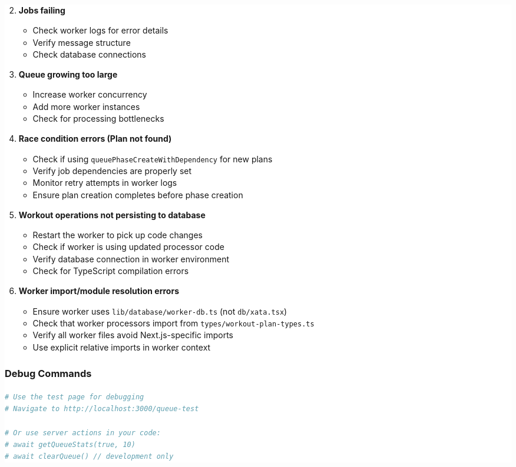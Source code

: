 2. **Jobs failing**

    - Check worker logs for error details
    - Verify message structure
    - Check database connections

3. **Queue growing too large**

    - Increase worker concurrency
    - Add more worker instances
    - Check for processing bottlenecks

4. **Race condition errors (Plan not found)**

    - Check if using `queuePhaseCreateWithDependency` for new plans
    - Verify job dependencies are properly set
    - Monitor retry attempts in worker logs
    - Ensure plan creation completes before phase creation

5. **Workout operations not persisting to database**

    - Restart the worker to pick up code changes
    - Check if worker is using updated processor code
    - Verify database connection in worker environment
    - Check for TypeScript compilation errors

6. **Worker import/module resolution errors**

    - Ensure worker uses `lib/database/worker-db.ts` (not `db/xata.tsx`)
    - Check that worker processors import from `types/workout-plan-types.ts`
    - Verify all worker files avoid Next.js-specific imports
    - Use explicit relative imports in worker context

### Debug Commands

```bash
# Use the test page for debugging
# Navigate to http://localhost:3000/queue-test

# Or use server actions in your code:
# await getQueueStats(true, 10)
# await clearQueue() // development only
```
